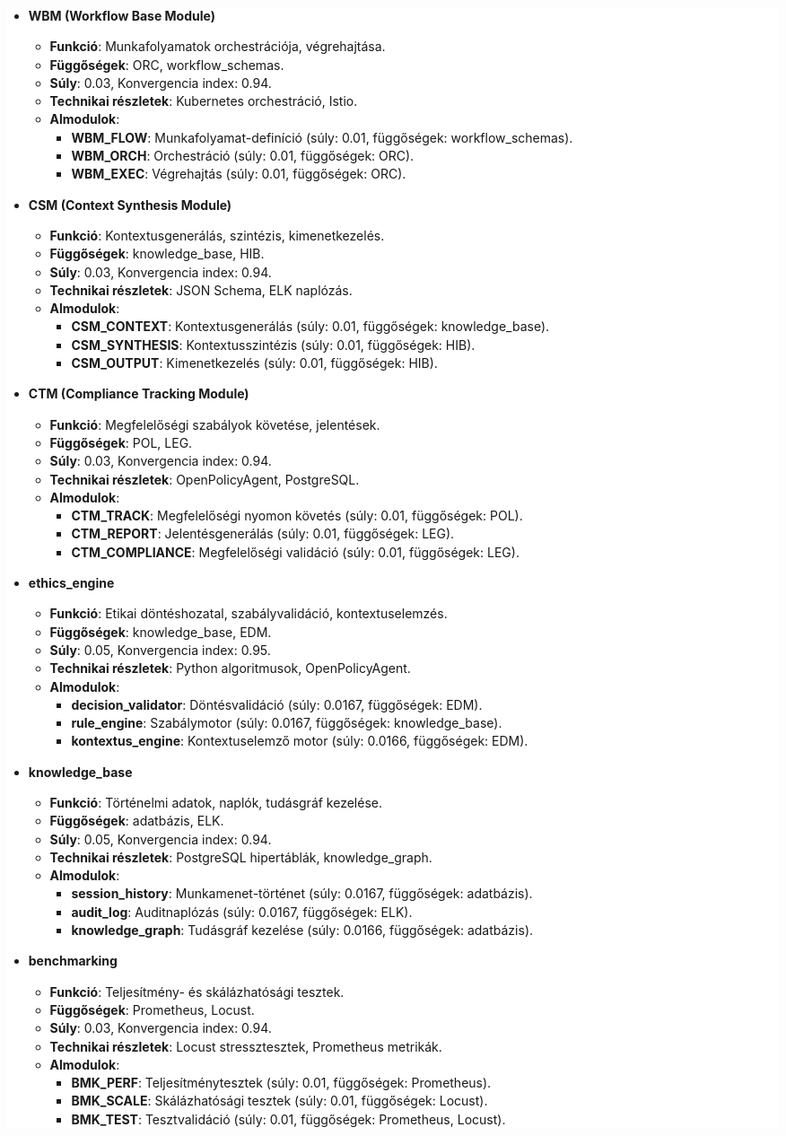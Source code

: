 - **WBM (Workflow Base Module)**  
  - **Funkció**: Munkafolyamatok orchestrációja, végrehajtása.  
  - **Függőségek**: ORC, workflow_schemas.  
  - **Súly**: 0.03, Konvergencia index: 0.94.  
  - **Technikai részletek**: Kubernetes orchestráció, Istio.  
  - **Almodulok**:
    - **WBM_FLOW**: Munkafolyamat-definíció (súly: 0.01, függőségek: workflow_schemas).  
    - **WBM_ORCH**: Orchestráció (súly: 0.01, függőségek: ORC).  
    - **WBM_EXEC**: Végrehajtás (súly: 0.01, függőségek: ORC).

- **CSM (Context Synthesis Module)**  
  - **Funkció**: Kontextusgenerálás, szintézis, kimenetkezelés.  
  - **Függőségek**: knowledge_base, HIB.  
  - **Súly**: 0.03, Konvergencia index: 0.94.  
  - **Technikai részletek**: JSON Schema, ELK naplózás.  
  - **Almodulok**:
    - **CSM_CONTEXT**: Kontextusgenerálás (súly: 0.01, függőségek: knowledge_base).  
    - **CSM_SYNTHESIS**: Kontextusszintézis (súly: 0.01, függőségek: HIB).  
    - **CSM_OUTPUT**: Kimenetkezelés (súly: 0.01, függőségek: HIB).

- **CTM (Compliance Tracking Module)**  
  - **Funkció**: Megfelelőségi szabályok követése, jelentések.  
  - **Függőségek**: POL, LEG.  
  - **Súly**: 0.03, Konvergencia index: 0.94.  
  - **Technikai részletek**: OpenPolicyAgent, PostgreSQL.  
  - **Almodulok**:
    - **CTM_TRACK**: Megfelelőségi nyomon követés (súly: 0.01, függőségek: POL).  
    - **CTM_REPORT**: Jelentésgenerálás (súly: 0.01, függőségek: LEG).  
    - **CTM_COMPLIANCE**: Megfelelőségi validáció (súly: 0.01, függőségek: LEG).

- **ethics_engine**  
  - **Funkció**: Etikai döntéshozatal, szabályvalidáció, kontextuselemzés.  
  - **Függőségek**: knowledge_base, EDM.  
  - **Súly**: 0.05, Konvergencia index: 0.95.  
  - **Technikai részletek**: Python algoritmusok, OpenPolicyAgent.  
  - **Almodulok**:
    - **decision_validator**: Döntésvalidáció (súly: 0.0167, függőségek: EDM).  
    - **rule_engine**: Szabálymotor (súly: 0.0167, függőségek: knowledge_base).  
    - **kontextus_engine**: Kontextuselemző motor (súly: 0.0166, függőségek: EDM).

- **knowledge_base**  
  - **Funkció**: Történelmi adatok, naplók, tudásgráf kezelése.  
  - **Függőségek**: adatbázis, ELK.  
  - **Súly**: 0.05, Konvergencia index: 0.94.  
  - **Technikai részletek**: PostgreSQL hipertáblák, knowledge_graph.  
  - **Almodulok**:
    - **session_history**: Munkamenet-történet (súly: 0.0167, függőségek: adatbázis).  
    - **audit_log**: Auditnaplózás (súly: 0.0167, függőségek: ELK).  
    - **knowledge_graph**: Tudásgráf kezelése (súly: 0.0166, függőségek: adatbázis).

- **benchmarking**  
  - **Funkció**: Teljesítmény- és skálázhatósági tesztek.  
  - **Függőségek**: Prometheus, Locust.  
  - **Súly**: 0.03, Konvergencia index: 0.94.  
  - **Technikai részletek**: Locust stressztesztek, Prometheus metrikák.  
  - **Almodulok**:
    - **BMK_PERF**: Teljesítménytesztek (súly: 0.01, függőségek: Prometheus).  
    - **BMK_SCALE**: Skálázhatósági tesztek (súly: 0.01, függőségek: Locust).  
    - **BMK_TEST**: Tesztvalidáció (súly: 0.01, függőségek: Prometheus, Locust).
